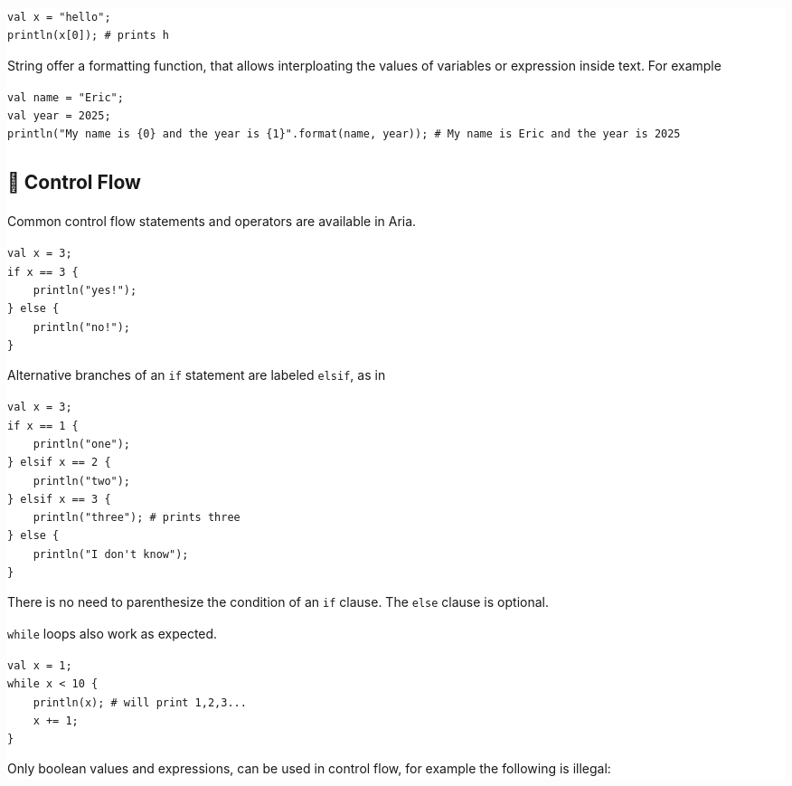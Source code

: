```
val x = "hello";
println(x[0]); # prints h
```

String offer a formatting function, that allows interploating the values of variables or expression inside text. For example

```
val name = "Eric";
val year = 2025;
println("My name is {0} and the year is {1}".format(name, year)); # My name is Eric and the year is 2025
```

## 🔁 Control Flow

Common control flow statements and operators are available in Aria.

```
val x = 3;
if x == 3 {
    println("yes!");
} else {
    println("no!");
}
```

Alternative branches of an `if` statement are labeled `elsif`, as in

```
val x = 3;
if x == 1 {
    println("one");
} elsif x == 2 {
    println("two");
} elsif x == 3 {
    println("three"); # prints three
} else {
    println("I don't know");
}
```

There is no need to parenthesize the condition of an `if` clause. The `else` clause is optional.

`while` loops also work as expected.

```
val x = 1;
while x < 10 {
    println(x); # will print 1,2,3...
    x += 1;
}
```

Only boolean values and expressions, can be used in control flow, for example the following is illegal:
